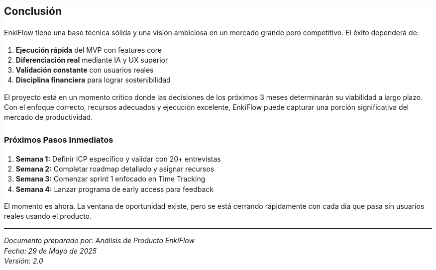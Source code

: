 ## Conclusión

EnkiFlow tiene una base técnica sólida y una visión ambiciosa en un mercado grande pero competitivo. El éxito dependerá de:

1. **Ejecución rápida** del MVP con features core
2. **Diferenciación real** mediante IA y UX superior  
3. **Validación constante** con usuarios reales
4. **Disciplina financiera** para lograr sostenibilidad

El proyecto está en un momento crítico donde las decisiones de los próximos 3 meses determinarán su viabilidad a largo plazo. Con el enfoque correcto, recursos adecuados y ejecución excelente, EnkiFlow puede capturar una porción significativa del mercado de productividad.

### Próximos Pasos Inmediatos

1. **Semana 1:** Definir ICP específico y validar con 20+ entrevistas
2. **Semana 2:** Completar roadmap detallado y asignar recursos
3. **Semana 3:** Comenzar sprint 1 enfocado en Time Tracking
4. **Semana 4:** Lanzar programa de early access para feedback

El momento es ahora. La ventana de oportunidad existe, pero se está cerrando rápidamente con cada día que pasa sin usuarios reales usando el producto.

---

*Documento preparado por: Análisis de Producto EnkiFlow*  
*Fecha: 29 de Mayo de 2025*  
*Versión: 2.0*